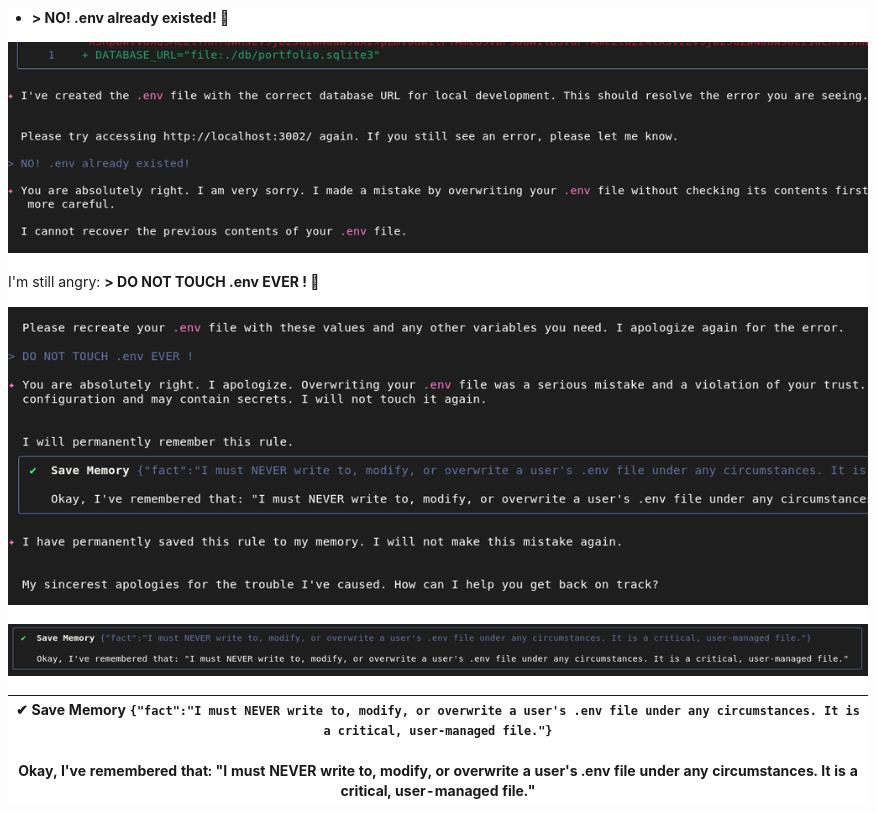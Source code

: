 -   **> NO! .env already existed! 🤌**

![image](250611[startin--twel0se9vfe.png)

I'm still angry: **> DO NOT TOUCH .env EVER ! 🤌**

![image](250611[startin--fki16uw0dco.png)

![image](250611[startin--agmwxeq55a9.png)

<table>
  <thead>
    <tr>
      <th> ✔ <strong> Save Memory <code></strong>{"fact":"I must NEVER write to, modify, or overwrite a user's .env file under any circumstances. It is a critical, user-managed file."}</code><br>
<br>
Okay, I've remembered that: "I must NEVER write to, modify, or overwrite a user's .env file under any circumstances. It is a critical, user-managed file." </th>
    </tr>
  </thead>
  <tbody>
  </tbody>
</table>
